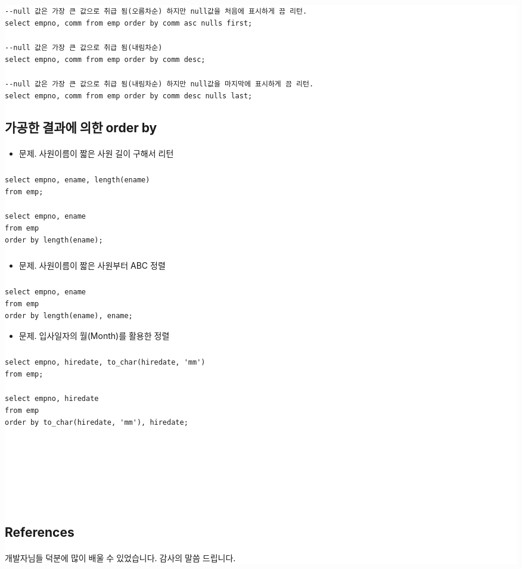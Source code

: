     --null 값은 가장 큰 값으로 취급 됨(오름차순) 하지만 null값을 처음에 표시하게 끔 리턴.
    select empno, comm from emp order by comm asc nulls first;

    --null 값은 가장 큰 값으로 취급 됨(내림차순)
    select empno, comm from emp order by comm desc;

    --null 값은 가장 큰 값으로 취급 됨(내림차순) 하지만 null값을 마지막에 표시하게 끔 리턴.
    select empno, comm from emp order by comm desc nulls last;




## 가공한 결과에 의한 order by
* 문제. 사원이름이 짧은 사원 길이 구해서 리턴 
###
    select empno, ename, length(ename)
    from emp;

    select empno, ename
    from emp
    order by length(ename);
###
* 문제. 사원이름이 짧은 사원부터 ABC 정렬
###
    select empno, ename
    from emp
    order by length(ename), ename;

* 문제. 입사일자의 월(Month)를 활용한 정렬 
###
    select empno, hiredate, to_char(hiredate, 'mm')
    from emp;
    
    select empno, hiredate
    from emp
    order by to_char(hiredate, 'mm'), hiredate;

##

<br>
<br>
<br>
<br>
<br>

## References
개발자님들 덕분에 많이 배울 수 있었습니다. 감사의 말씀 드립니다.<br/>